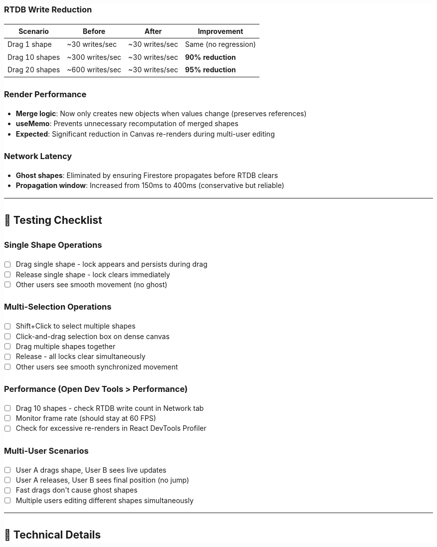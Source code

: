 ### RTDB Write Reduction
| Scenario | Before | After | Improvement |
|----------|--------|-------|-------------|
| Drag 1 shape | ~30 writes/sec | ~30 writes/sec | Same (no regression) |
| Drag 10 shapes | ~300 writes/sec | ~30 writes/sec | **90% reduction** |
| Drag 20 shapes | ~600 writes/sec | ~30 writes/sec | **95% reduction** |

### Render Performance
- **Merge logic**: Now only creates new objects when values change (preserves references)
- **useMemo**: Prevents unnecessary recomputation of merged shapes
- **Expected**: Significant reduction in Canvas re-renders during multi-user editing

### Network Latency
- **Ghost shapes**: Eliminated by ensuring Firestore propagates before RTDB clears
- **Propagation window**: Increased from 150ms to 400ms (conservative but reliable)

---

## 🧪 **Testing Checklist**

### Single Shape Operations
- [ ] Drag single shape - lock appears and persists during drag
- [ ] Release single shape - lock clears immediately
- [ ] Other users see smooth movement (no ghost)

### Multi-Selection Operations
- [ ] Shift+Click to select multiple shapes
- [ ] Click-and-drag selection box on dense canvas
- [ ] Drag multiple shapes together
- [ ] Release - all locks clear simultaneously
- [ ] Other users see smooth synchronized movement

### Performance (Open Dev Tools > Performance)
- [ ] Drag 10 shapes - check RTDB write count in Network tab
- [ ] Monitor frame rate (should stay at 60 FPS)
- [ ] Check for excessive re-renders in React DevTools Profiler

### Multi-User Scenarios
- [ ] User A drags shape, User B sees live updates
- [ ] User A releases, User B sees final position (no jump)
- [ ] Fast drags don't cause ghost shapes
- [ ] Multiple users editing different shapes simultaneously

---

## 🔧 **Technical Details**
